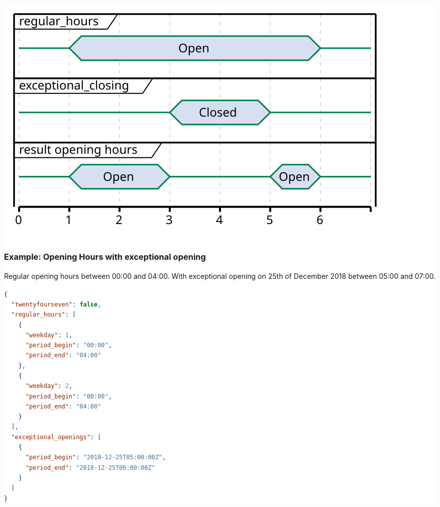 
![Opening Hours with exceptional closing.](../../images/location_hours_opening_hours_with_exceptional_closing.svg)


### Example: Opening Hours with exceptional opening

Regular opening hours between 00:00 and 04:00. With exceptional opening on 25th of December 2018 between 05:00 and
07:00.

``` json
{
  "twentyfourseven": false,
  "regular_hours": [
    {
      "weekday": 1,
      "period_begin": "00:00",
      "period_end": "04:00"
    },
    {
      "weekday": 2,
      "period_begin": "00:00",
      "period_end": "04:00"
    }
  ],
  "exceptional_openings": [
    {
      "period_begin": "2018-12-25T05:00:00Z",
      "period_end": "2018-12-25T06:00:00Z"
    }
  ]
}
```
